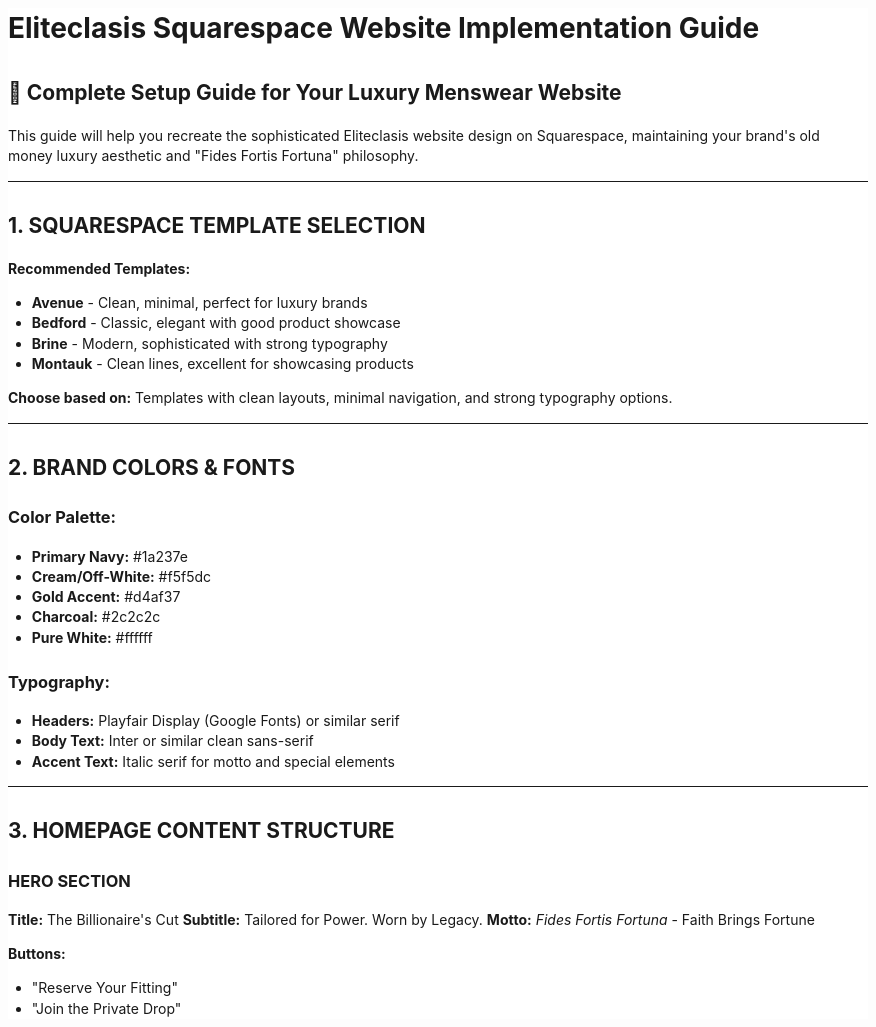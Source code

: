 # Eliteclasis Squarespace Website Implementation Guide

## 🎯 Complete Setup Guide for Your Luxury Menswear Website

This guide will help you recreate the sophisticated Eliteclasis website design on Squarespace, maintaining your brand's old money luxury aesthetic and "Fides Fortis Fortuna" philosophy.

---

## 1. SQUARESPACE TEMPLATE SELECTION

**Recommended Templates:**
- **Avenue** - Clean, minimal, perfect for luxury brands
- **Bedford** - Classic, elegant with good product showcase
- **Brine** - Modern, sophisticated with strong typography
- **Montauk** - Clean lines, excellent for showcasing products

**Choose based on:** Templates with clean layouts, minimal navigation, and strong typography options.

---

## 2. BRAND COLORS & FONTS

### Color Palette:
- **Primary Navy:** #1a237e
- **Cream/Off-White:** #f5f5dc
- **Gold Accent:** #d4af37
- **Charcoal:** #2c2c2c
- **Pure White:** #ffffff

### Typography:
- **Headers:** Playfair Display (Google Fonts) or similar serif
- **Body Text:** Inter or similar clean sans-serif
- **Accent Text:** Italic serif for motto and special elements

---

## 3. HOMEPAGE CONTENT STRUCTURE

### HERO SECTION
**Title:** The Billionaire's Cut
**Subtitle:** Tailored for Power. Worn by Legacy.
**Motto:** *Fides Fortis Fortuna* - Faith Brings Fortune

**Buttons:**
- "Reserve Your Fitting"
- "Join the Private Drop"
